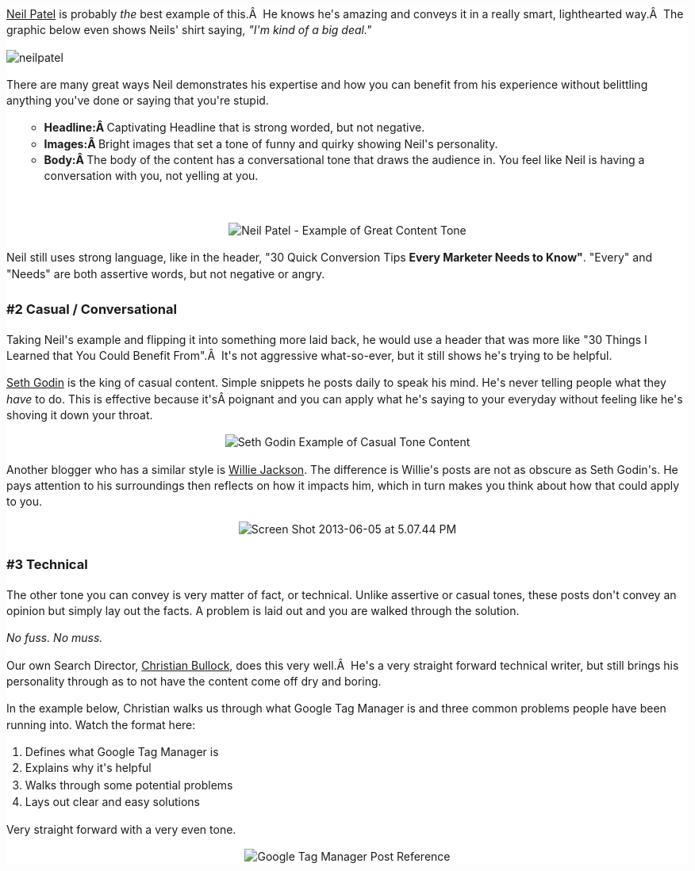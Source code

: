 <a title="Neil Patel" href="http://www.quicksprout.com/" target="_blank">Neil Patel</a> is probably <em>the</em> best example of this.Â  He knows he's amazing and conveys it in a really smart, lighthearted way.Â  The graphic below even shows Neils' shirt saying,<em> "I'm kind of a big deal."</em>

<img class="aligncenter size-full wp-image-3339" alt="neilpatel" src="http://mkgmediagroup.com/wp-content/uploads/2013/06/neilpatel.png" width="480" />

There are many great ways Neil demonstrates his expertise and how you can benefit from his experience without belittling anything you've done or saying that you're stupid.
<ul>
<ul>
	<li><strong>Headline:Â </strong>Captivating Headline that is strong worded, but not negative.</li>
	<li><strong>Images:Â </strong>Bright images that set a tone of funny and quirky showing Neil's personality.</li>
	<li><strong>Body:Â </strong>The body of the content has a conversational tone that draws the audience in. You feel like Neil is having a conversation with you, not yelling at you.</li>
</ul>
</ul>
&nbsp;
<p style="text-align: center;"><img class="BlogScreenshot aligncenter" alt="Neil Patel - Example of Great Content Tone" src="http://mkgmediagroup.com/wp-content/uploads/2013/06/Screen-Shot-2013-06-05-at-2.13.04-PM.png" width="786"></p>
Neil still uses strong language, like in the header, "30 Quick Conversion Tips <strong>Every Marketer Needs to Know"</strong>. "Every" and "Needs" are both assertive words, but not negative or angry.
<h3>#2 Casual / Conversational</h3>
Taking Neil's example and flipping it into something more laid back, he would use a header that was more like "30 Things I Learned that You Could Benefit From".Â  It's not aggressive what-so-ever, but it still shows he's trying to be helpful.

<a title="Seth Godin" href="http://sethgodin.typepad.com/" target="_blank">Seth Godin</a> is the king of casual content. Simple snippets he posts daily to speak his mind. He's never telling people what they <em>have</em> to do. This is effective because it'sÂ poignant and you can apply what he's saying to your everyday without feeling like he's shoving it down your throat.
<p style="text-align: center;"><img class="BlogScreenshot aligncenter" alt="Seth Godin Example of Casual Tone Content" src="http://mkgmediagroup.com/wp-content/uploads/2013/06/Screen-Shot-2013-06-05-at-5.04.45-PM.png" width="576"/></p>
Another blogger who has a similar style is <a title="Willie Jackson" href="http://williejackson.com/">Willie Jackson</a>. The difference is Willie's posts are not as obscure as Seth Godin's. He pays attention to his surroundings then reflects on how it impacts him, which in turn makes you think about how that could apply to you.
<p style="text-align: center;"><img class="BlogScreenshot aligncenter" alt="Screen Shot 2013-06-05 at 5.07.44 PM" src="http://mkgmediagroup.com/wp-content/uploads/2013/06/Screen-Shot-2013-06-05-at-5.07.44-PM.png" width="587"/></p>

<h3>#3 Technical</h3>
The other tone you can convey is very matter of fact, or technical. Unlike assertive or casual tones, these posts don't convey an opinion but simply lay out the facts. A problem is laid out and you are walked through the solution.

<em>No fuss. No muss.</em>

Our own Search Director, <a title="Christian Bullock" href="http://christianbullock.net/" target="_blank">Christian Bullock</a>, does this very well.Â  He's a very straight forward technical writer, but still brings his personality through as to not have the content come off dry and boring.

In the example below, Christian walks us through what Google Tag Manager is and three common problems people have been running into. Watch the format here:
<ol>
	<li>Defines what Google Tag Manager is</li>
	<li>Explains why it's helpful</li>
	<li style="line-height: 1.5em;">Walks through some potential problems</li>
	<li style="line-height: 1.5em;">Lays out clear and easy solutions</li>
</ol>
<span style="line-height: 1.5em;">Very straight forward with a very even tone.</span>
<p style="text-align: center;"><img class="BlogScreenshot aligncenter" alt="Google Tag Manager Post Reference" src="http://mkgmediagroup.com/wp-content/uploads/2013/06/Screen-Shot-2013-06-07-at-12.33.41-PM.png" width="862"/></p>
